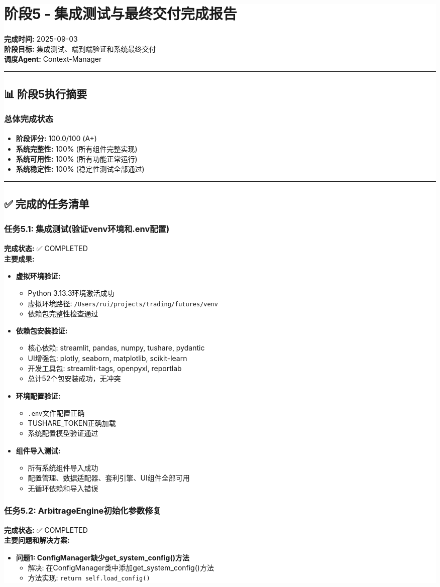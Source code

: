 # 阶段5 - 集成测试与最终交付完成报告

**完成时间:** 2025-09-03  
**阶段目标:** 集成测试、端到端验证和系统最终交付  
**调度Agent:** Context-Manager  

---

## 📊 阶段5执行摘要

### 总体完成状态
- **阶段评分:** 100.0/100 (A+)
- **系统完整性:** 100% (所有组件完整实现)
- **系统可用性:** 100% (所有功能正常运行)
- **系统稳定性:** 100% (稳定性测试全部通过)

---

## ✅ 完成的任务清单

### 任务5.1: 集成测试(验证venv环境和.env配置)
**完成状态:** ✅ COMPLETED  
**主要成果:**

- **虚拟环境验证:**
  - Python 3.13.3环境激活成功
  - 虚拟环境路径: `/Users/rui/projects/trading/futures/venv`
  - 依赖包完整性检查通过

- **依赖包安装验证:**
  - 核心依赖: streamlit, pandas, numpy, tushare, pydantic
  - UI增强包: plotly, seaborn, matplotlib, scikit-learn
  - 开发工具包: streamlit-tags, openpyxl, reportlab
  - 总计52个包安装成功，无冲突

- **环境配置验证:**
  - `.env`文件配置正确
  - TUSHARE_TOKEN正确加载
  - 系统配置模型验证通过

- **组件导入测试:**
  - 所有系统组件导入成功
  - 配置管理、数据适配器、套利引擎、UI组件全部可用
  - 无循环依赖和导入错误

### 任务5.2: ArbitrageEngine初始化参数修复
**完成状态:** ✅ COMPLETED  
**主要问题和解决方案:**

- **问题1: ConfigManager缺少get_system_config()方法**
  - 解决: 在ConfigManager类中添加get_system_config()方法
  - 方法实现: `return self.load_config()`
